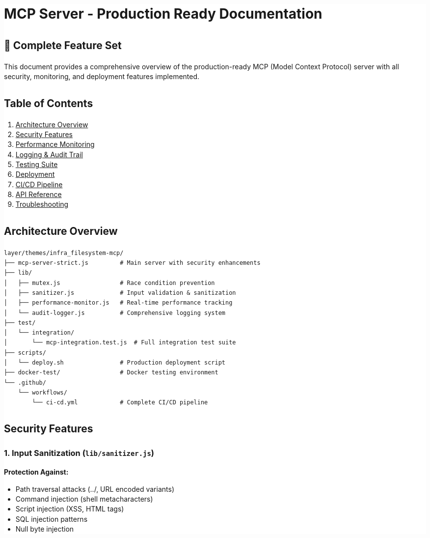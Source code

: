 # MCP Server - Production Ready Documentation

## 🚀 Complete Feature Set

This document provides a comprehensive overview of the production-ready MCP (Model Context Protocol) server with all security, monitoring, and deployment features implemented.

## Table of Contents

1. [Architecture Overview](#architecture-overview)
2. [Security Features](#security-features)
3. [Performance Monitoring](#performance-monitoring)
4. [Logging & Audit Trail](#logging--audit-trail)
5. [Testing Suite](#testing-suite)
6. [Deployment](#deployment)
7. [CI/CD Pipeline](#cicd-pipeline)
8. [API Reference](#api-reference)
9. [Troubleshooting](#troubleshooting)

## Architecture Overview

```
layer/themes/infra_filesystem-mcp/
├── mcp-server-strict.js         # Main server with security enhancements
├── lib/
│   ├── mutex.js                 # Race condition prevention
│   ├── sanitizer.js             # Input validation & sanitization
│   ├── performance-monitor.js   # Real-time performance tracking
│   └── audit-logger.js          # Comprehensive logging system
├── test/
│   └── integration/
│       └── mcp-integration.test.js  # Full integration test suite
├── scripts/
│   └── deploy.sh                # Production deployment script
├── docker-test/                 # Docker testing environment
└── .github/
    └── workflows/
        └── ci-cd.yml            # Complete CI/CD pipeline
```

## Security Features

### 1. Input Sanitization (`lib/sanitizer.js`)

**Protection Against:**
- Path traversal attacks (../, URL encoded variants)
- Command injection (shell metacharacters)
- Script injection (XSS, HTML tags)
- SQL injection patterns
- Null byte injection
